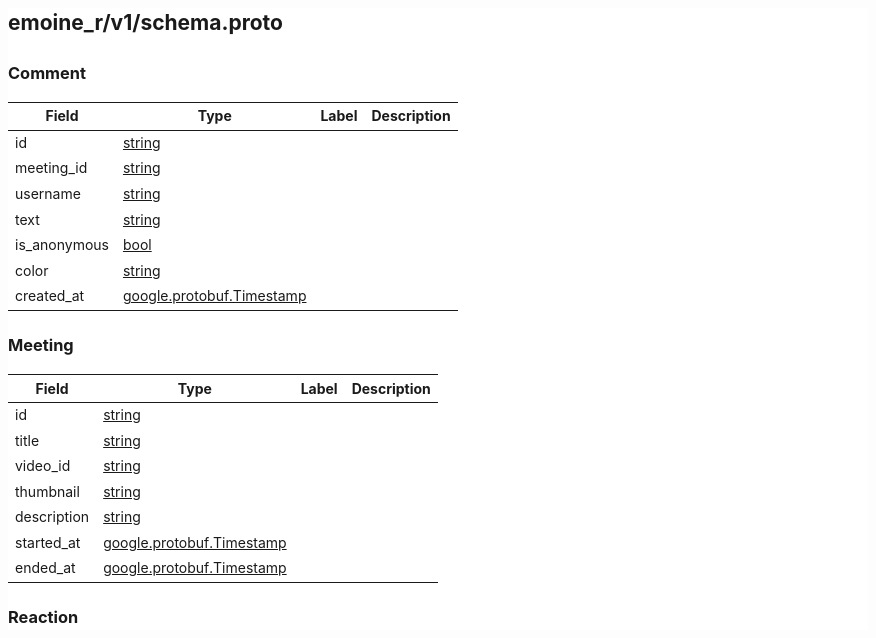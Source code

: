 ## emoine_r/v1/schema.proto



<a name="emoine_r-v1-Comment"></a>

### Comment



| Field | Type | Label | Description |
| ----- | ---- | ----- | ----------- |
| id | [string](#string) |  |  |
| meeting_id | [string](#string) |  |  |
| username | [string](#string) |  |  |
| text | [string](#string) |  |  |
| is_anonymous | [bool](#bool) |  |  |
| color | [string](#string) |  |  |
| created_at | [google.protobuf.Timestamp](#google-protobuf-Timestamp) |  |  |






<a name="emoine_r-v1-Meeting"></a>

### Meeting



| Field | Type | Label | Description |
| ----- | ---- | ----- | ----------- |
| id | [string](#string) |  |  |
| title | [string](#string) |  |  |
| video_id | [string](#string) |  |  |
| thumbnail | [string](#string) |  |  |
| description | [string](#string) |  |  |
| started_at | [google.protobuf.Timestamp](#google-protobuf-Timestamp) |  |  |
| ended_at | [google.protobuf.Timestamp](#google-protobuf-Timestamp) |  |  |






<a name="emoine_r-v1-Reaction"></a>

### Reaction
